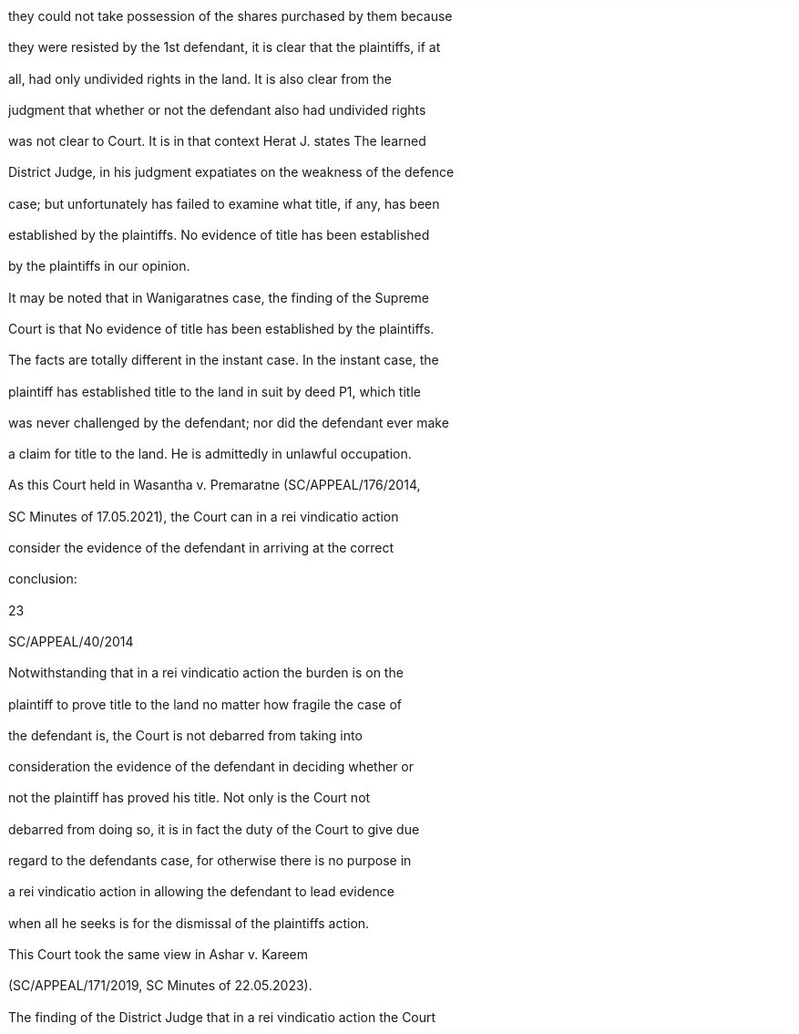 they could not take possession of the shares purchased by them because

they were resisted by the 1st defendant, it is clear that the plaintiffs, if at

all, had only undivided rights in the land. It is also clear from the

judgment that whether or not the defendant also had undivided rights

was not clear to Court. It is in that context Herat J. states The learned

District Judge, in his judgment expatiates on the weakness of the defence

case; but unfortunately has failed to examine what title, if any, has been

established by the plaintiffs. No evidence of title has been established

by the plaintiffs in our opinion.

It may be noted that in Wanigaratnes case, the finding of the Supreme

Court is that No evidence of title has been established by the plaintiffs.

The facts are totally different in the instant case. In the instant case, the

plaintiff has established title to the land in suit by deed P1, which title

was never challenged by the defendant; nor did the defendant ever make

a claim for title to the land. He is admittedly in unlawful occupation.

As this Court held in Wasantha v. Premaratne (SC/APPEAL/176/2014,

SC Minutes of 17.05.2021), the Court can in a rei vindicatio action

consider the evidence of the defendant in arriving at the correct

conclusion:

23

SC/APPEAL/40/2014

Notwithstanding that in a rei vindicatio action the burden is on the

plaintiff to prove title to the land no matter how fragile the case of

the defendant is, the Court is not debarred from taking into

consideration the evidence of the defendant in deciding whether or

not the plaintiff has proved his title. Not only is the Court not

debarred from doing so, it is in fact the duty of the Court to give due

regard to the defendants case, for otherwise there is no purpose in

a rei vindicatio action in allowing the defendant to lead evidence

when all he seeks is for the dismissal of the plaintiffs action.

This Court took the same view in Ashar v. Kareem

(SC/APPEAL/171/2019, SC Minutes of 22.05.2023).

The finding of the District Judge that in a rei vindicatio action the Court

